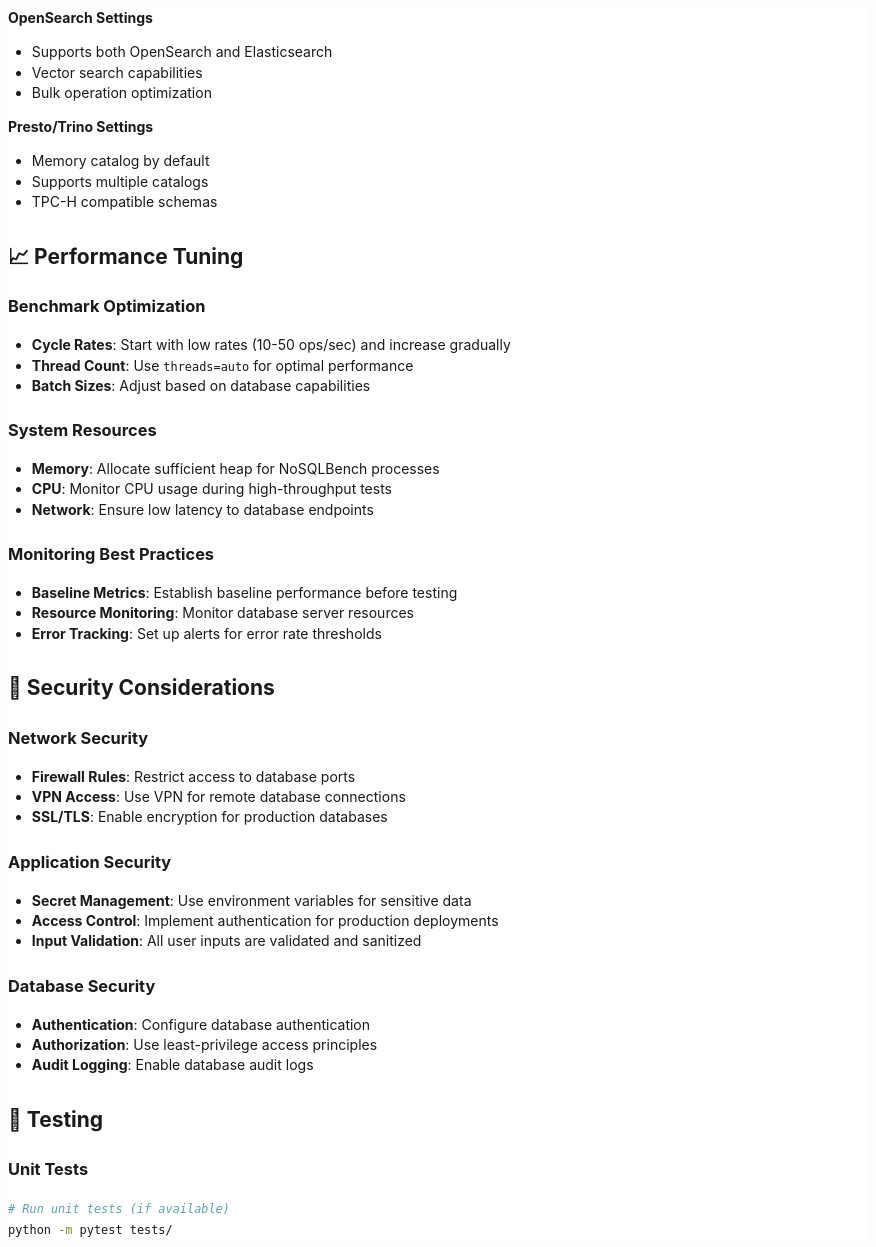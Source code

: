 **OpenSearch Settings**
- Supports both OpenSearch and Elasticsearch
- Vector search capabilities
- Bulk operation optimization

**Presto/Trino Settings**
- Memory catalog by default
- Supports multiple catalogs
- TPC-H compatible schemas

## 📈 Performance Tuning

### Benchmark Optimization
- **Cycle Rates**: Start with low rates (10-50 ops/sec) and increase gradually
- **Thread Count**: Use `threads=auto` for optimal performance
- **Batch Sizes**: Adjust based on database capabilities

### System Resources
- **Memory**: Allocate sufficient heap for NoSQLBench processes
- **CPU**: Monitor CPU usage during high-throughput tests
- **Network**: Ensure low latency to database endpoints

### Monitoring Best Practices
- **Baseline Metrics**: Establish baseline performance before testing
- **Resource Monitoring**: Monitor database server resources
- **Error Tracking**: Set up alerts for error rate thresholds

## 🔐 Security Considerations

### Network Security
- **Firewall Rules**: Restrict access to database ports
- **VPN Access**: Use VPN for remote database connections
- **SSL/TLS**: Enable encryption for production databases

### Application Security
- **Secret Management**: Use environment variables for sensitive data
- **Access Control**: Implement authentication for production deployments
- **Input Validation**: All user inputs are validated and sanitized

### Database Security
- **Authentication**: Configure database authentication
- **Authorization**: Use least-privilege access principles
- **Audit Logging**: Enable database audit logs

## 🧪 Testing

### Unit Tests
```bash
# Run unit tests (if available)
python -m pytest tests/
```
